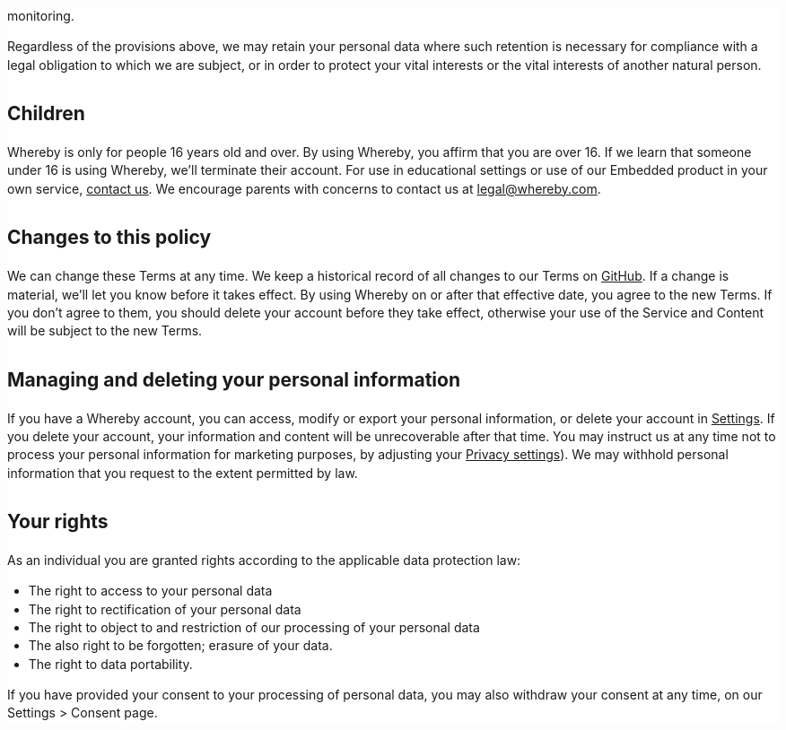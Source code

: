    monitoring.

Regardless of the provisions above, we may retain your personal data
where such retention is necessary for compliance with a legal
obligation to which we are subject, or in order to protect your vital
interests or the vital interests of another natural person.

## Children

Whereby is only for people 16 years old and over. By using Whereby,
you affirm that you are over 16. If we learn that someone under 16 is using
Whereby, we’ll terminate their account. For use in educational settings or
use of our Embedded product in your own service,
[contact us](https://whereby.com/information/embedded/). We encourage
parents with concerns to contact us at legal@whereby.com.

## Changes to this policy

We can change these Terms at any time. We keep a historical record of
all changes to our Terms on
[GitHub](https://github.com/whereby/policy). If a change is material,
we’ll let you know before it takes effect. By using Whereby on or
after that effective date, you agree to the new Terms. If you don’t
agree to them, you should delete your account before they take effect,
otherwise your use of the Service and Content will be subject to the
new Terms.

## Managing and deleting your personal information

If you have a Whereby account, you can access, modify or export
your personal information, or delete your account in
[Settings](https://whereby.com/user/profile). If you delete your
account, your information and content will be unrecoverable after that
time. You may instruct us at any time not to process your personal
information for marketing purposes, by adjusting your [Privacy
settings](https://whereby.com/user/privacy/consents)). We may withhold
personal information that you request to the extent permitted by law.

## Your rights

As an individual you are granted rights according to the applicable
data protection law:
* The right to access to your personal data
* The right to rectification of your personal data
* The right to object to and restriction of our processing of your
  personal data
* The also right to be forgotten; erasure of your data.
* The right to data portability.

If you have provided your consent to your processing of personal data,
you may also withdraw your consent at any time, on our Settings >
Consent page.
